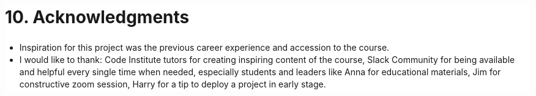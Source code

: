 # 10. Acknowledgments

- Inspiration for this project was the previous career experience and accession to the course.  
- I would like to thank: Code Institute tutors for creating inspiring content of the course, Slack Community for being available and helpful every single time when needed, especially students and leaders like Anna for educational materials, Jim for constructive zoom session, Harry for a tip to deploy a project in early stage.


